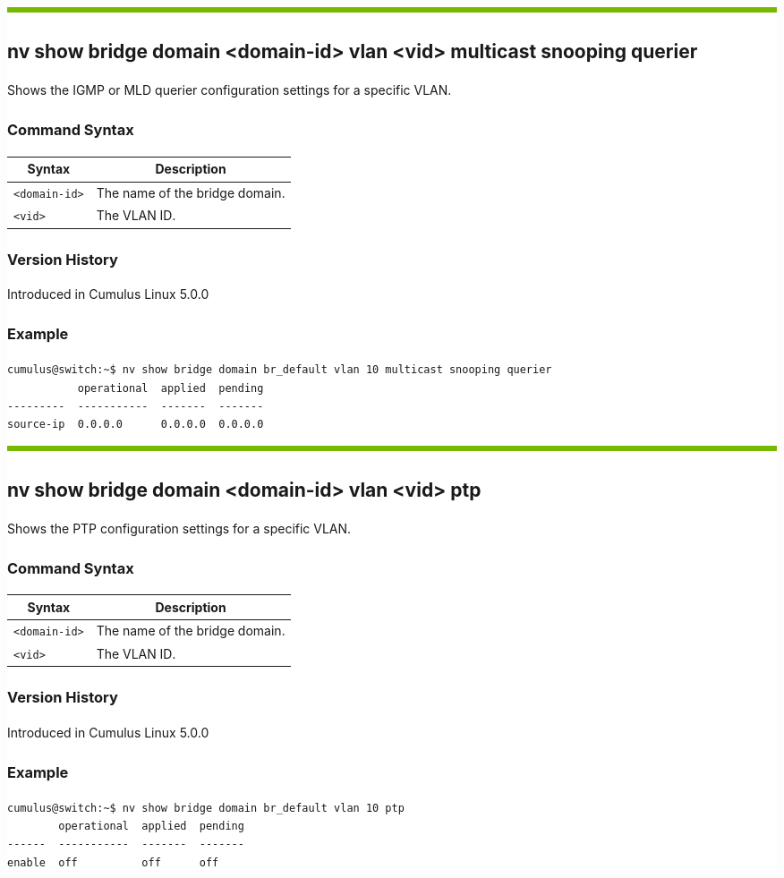 <HR STYLE="BORDER: DASHED RGB(118,185,0) 0.5PX;BACKGROUND-COLOR: RGB(118,185,0);HEIGHT: 4.0PX;"/>

## <h>nv show bridge domain \<domain-id\> vlan \<vid\> multicast snooping querier</h>

Shows the IGMP or MLD querier configuration settings for a specific VLAN.

### Command Syntax

| Syntax |  Description   |
| --------- | -------------- |
| `<domain-id>` | The name of the bridge domain. |
| `<vid>`  | The VLAN ID. |

### Version History

Introduced in Cumulus Linux 5.0.0

### Example

```
cumulus@switch:~$ nv show bridge domain br_default vlan 10 multicast snooping querier
           operational  applied  pending
---------  -----------  -------  -------
source-ip  0.0.0.0      0.0.0.0  0.0.0.0
```

<HR STYLE="BORDER: DASHED RGB(118,185,0) 0.5PX;BACKGROUND-COLOR: RGB(118,185,0);HEIGHT: 4.0PX;"/>

## <h>nv show bridge domain \<domain-id\> vlan \<vid\> ptp</h>

Shows the PTP configuration settings for a specific VLAN.

### Command Syntax

| Syntax |  Description   |
| --------- | -------------- |
| `<domain-id>` | The name of the bridge domain. |
| `<vid>`      | The VLAN ID. |

### Version History

Introduced in Cumulus Linux 5.0.0

### Example

```
cumulus@switch:~$ nv show bridge domain br_default vlan 10 ptp
        operational  applied  pending
------  -----------  -------  -------
enable  off          off      off
```
